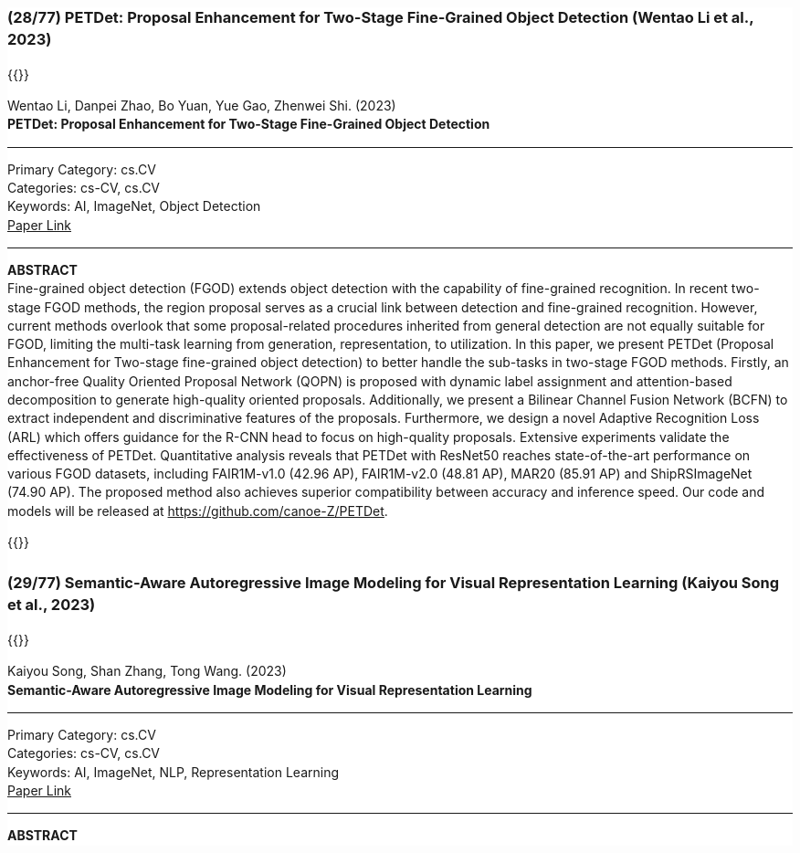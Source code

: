 ### (28/77) PETDet: Proposal Enhancement for Two-Stage Fine-Grained Object Detection (Wentao Li et al., 2023)

{{<citation>}}

Wentao Li, Danpei Zhao, Bo Yuan, Yue Gao, Zhenwei Shi. (2023)  
**PETDet: Proposal Enhancement for Two-Stage Fine-Grained Object Detection**  

---
Primary Category: cs.CV  
Categories: cs-CV, cs.CV  
Keywords: AI, ImageNet, Object Detection  
[Paper Link](http://arxiv.org/abs/2312.10515v1)  

---


**ABSTRACT**  
Fine-grained object detection (FGOD) extends object detection with the capability of fine-grained recognition. In recent two-stage FGOD methods, the region proposal serves as a crucial link between detection and fine-grained recognition. However, current methods overlook that some proposal-related procedures inherited from general detection are not equally suitable for FGOD, limiting the multi-task learning from generation, representation, to utilization. In this paper, we present PETDet (Proposal Enhancement for Two-stage fine-grained object detection) to better handle the sub-tasks in two-stage FGOD methods. Firstly, an anchor-free Quality Oriented Proposal Network (QOPN) is proposed with dynamic label assignment and attention-based decomposition to generate high-quality oriented proposals. Additionally, we present a Bilinear Channel Fusion Network (BCFN) to extract independent and discriminative features of the proposals. Furthermore, we design a novel Adaptive Recognition Loss (ARL) which offers guidance for the R-CNN head to focus on high-quality proposals. Extensive experiments validate the effectiveness of PETDet. Quantitative analysis reveals that PETDet with ResNet50 reaches state-of-the-art performance on various FGOD datasets, including FAIR1M-v1.0 (42.96 AP), FAIR1M-v2.0 (48.81 AP), MAR20 (85.91 AP) and ShipRSImageNet (74.90 AP). The proposed method also achieves superior compatibility between accuracy and inference speed. Our code and models will be released at https://github.com/canoe-Z/PETDet.

{{</citation>}}


### (29/77) Semantic-Aware Autoregressive Image Modeling for Visual Representation Learning (Kaiyou Song et al., 2023)

{{<citation>}}

Kaiyou Song, Shan Zhang, Tong Wang. (2023)  
**Semantic-Aware Autoregressive Image Modeling for Visual Representation Learning**  

---
Primary Category: cs.CV  
Categories: cs-CV, cs.CV  
Keywords: AI, ImageNet, NLP, Representation Learning  
[Paper Link](http://arxiv.org/abs/2312.10457v1)  

---


**ABSTRACT**  